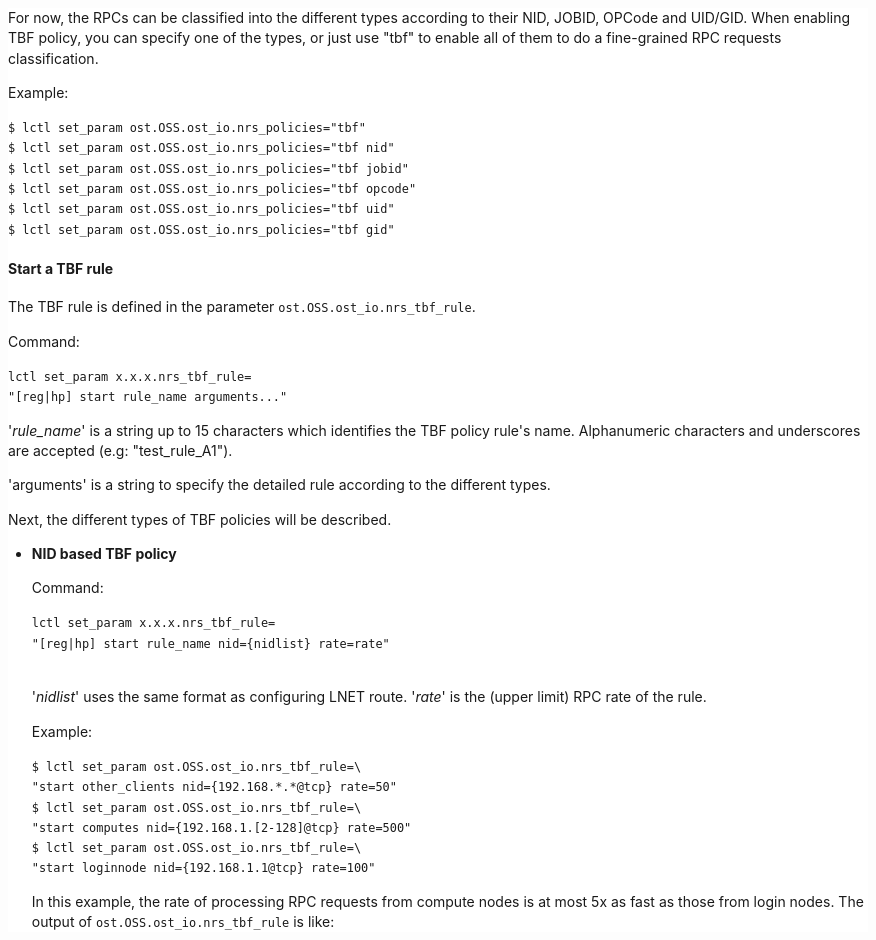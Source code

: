 For now, the RPCs can be classified into the different types according to their NID, JOBID, OPCode and UID/GID. When enabling TBF policy, you can specify one of the types, or just use "tbf" to enable all of them to do a fine-grained RPC requests classification.

Example:

```
$ lctl set_param ost.OSS.ost_io.nrs_policies="tbf"
$ lctl set_param ost.OSS.ost_io.nrs_policies="tbf nid"
$ lctl set_param ost.OSS.ost_io.nrs_policies="tbf jobid"
$ lctl set_param ost.OSS.ost_io.nrs_policies="tbf opcode"
$ lctl set_param ost.OSS.ost_io.nrs_policies="tbf uid"
$ lctl set_param ost.OSS.ost_io.nrs_policies="tbf gid"
```

#### Start a TBF rule

The TBF rule is defined in the parameter `ost.OSS.ost_io.nrs_tbf_rule`.

Command:

```
lctl set_param x.x.x.nrs_tbf_rule=
"[reg|hp] start rule_name arguments..."
```

'*rule_name*' is a string up to 15 characters which identifies the TBF policy rule's name. Alphanumeric characters and underscores are accepted (e.g: "test_rule_A1").

'arguments' is a string to specify the detailed rule according to the different types.

Next, the different types of TBF policies will be described.

- **NID based TBF policy**

  Command:

  ```
  lctl set_param x.x.x.nrs_tbf_rule=
  "[reg|hp] start rule_name nid={nidlist} rate=rate"
  	    
  ```

  '*nidlist*' uses the same format as configuring LNET route. '*rate*' is the (upper limit) RPC rate of the rule.

  Example:

  ```
  $ lctl set_param ost.OSS.ost_io.nrs_tbf_rule=\
  "start other_clients nid={192.168.*.*@tcp} rate=50"
  $ lctl set_param ost.OSS.ost_io.nrs_tbf_rule=\
  "start computes nid={192.168.1.[2-128]@tcp} rate=500"
  $ lctl set_param ost.OSS.ost_io.nrs_tbf_rule=\
  "start loginnode nid={192.168.1.1@tcp} rate=100"
  ```

  In this example, the rate of processing RPC requests from compute nodes is at most 5x as fast as those from login nodes. The output of `ost.OSS.ost_io.nrs_tbf_rule` is like:
